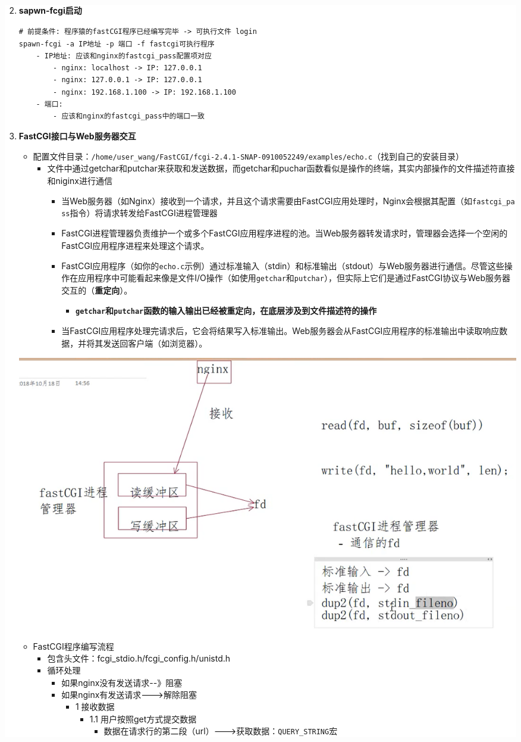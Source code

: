 2. **sapwn-fcgi启动**

	```shell
	# 前提条件: 程序猿的fastCGI程序已经编写完毕 -> 可执行文件 login
	spawn-fcgi -a IP地址 -p 端口 -f fastcgi可执行程序
	    - IP地址: 应该和nginx的fastcgi_pass配置项对应
	        - nginx: localhost -> IP: 127.0.0.1
	        - nginx: 127.0.0.1 -> IP: 127.0.0.1
	        - nginx: 192.168.1.100 -> IP: 192.168.1.100
		- 端口:
			- 应该和nginx的fastcgi_pass中的端口一致
	```

3. **FastCGI接口与Web服务器交互**

	* 配置文件目录：`/home/user_wang/FastCGI/fcgi-2.4.1-SNAP-0910052249/examples/echo.c`（找到自己的安装目录）
		* 文件中通过getchar和putchar来获取和发送数据，而getchar和puchar函数看似是操作的终端，其实内部操作的文件描述符直接和niginx进行通信
			* 当Web服务器（如Nginx）接收到一个请求，并且这个请求需要由FastCGI应用处理时，Nginx会根据其配置（如`fastcgi_pass`指令）将请求转发给FastCGI进程管理器
			* FastCGI进程管理器负责维护一个或多个FastCGI应用程序进程的池。当Web服务器转发请求时，管理器会选择一个空闲的FastCGI应用程序进程来处理这个请求。
			* FastCGI应用程序（如你的`echo.c`示例）通过标准输入（stdin）和标准输出（stdout）与Web服务器进行通信。尽管这些操作在应用程序中可能看起来像是文件I/O操作（如使用`getchar`和`putchar`），但实际上它们是通过FastCGI协议与Web服务器交互的（**重定向**）。
				* **`getchar`和`putchar`函数的输入输出已经被重定向，在底层涉及到文件描述符的操作**
	
			* 当FastCGI应用程序处理完请求后，它会将结果写入标准输出。Web服务器会从FastCGI应用程序的标准输出中读取响应数据，并将其发送回客户端（如浏览器）。
	
	
	![image-20240821204549090](FastDFS.assets/image-20240821204549090.png)
	
	* FastCGI程序编写流程
		* 包含头文件：fcgi_stdio.h/fcgi_config.h/unistd.h
		* 循环处理
			* 如果nginx没有发送请求--》阻塞
			* 如果nginx有发送请求--->解除阻塞
				* 1 接收数据
					* 1.1 用户按照get方式提交数据
						* 数据在请求行的第二段（url）--->获取数据：`QUERY_STRING`宏
	